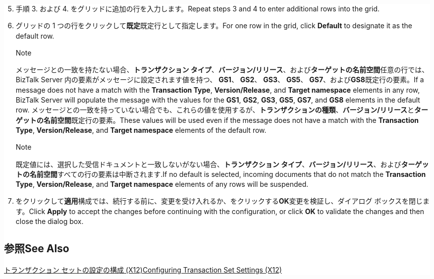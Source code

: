 5.  <span data-ttu-id="836b3-139">手順 3. および 4. をグリッドに追加の行を入力します。</span><span class="sxs-lookup"><span data-stu-id="836b3-139">Repeat steps 3 and 4 to enter additional rows into the grid.</span></span>  
  
6.  <span data-ttu-id="836b3-140">グリッドの 1 つの行をクリックして**既定**既定行として指定します。</span><span class="sxs-lookup"><span data-stu-id="836b3-140">For one row in the grid, click **Default** to designate it as the default row.</span></span>  
  
    > [!NOTE]
    >  <span data-ttu-id="836b3-141">メッセージとの一致を持たない場合、**トランザクション タイプ**、**バージョン/リリース**、および**ターゲットの名前空間**任意の行では、BizTalk Server 内の要素がメッセージに設定されます値を持つ、 **GS1**、 **GS2**、 **GS3**、 **GS5**、 **GS7**、および**GS8**既定行の要素。</span><span class="sxs-lookup"><span data-stu-id="836b3-141">If a message does not have a match with the **Transaction Type**, **Version/Release**, and **Target namespace** elements in any row, BizTalk Server will populate the message with the values for the **GS1**, **GS2**, **GS3**, **GS5**, **GS7**, and **GS8** elements in the default row.</span></span> <span data-ttu-id="836b3-142">メッセージとの一致を持っていない場合でも、これらの値を使用するが、**トランザクションの種類**、**バージョン/リリース**と**ターゲットの名前空間**既定行の要素。</span><span class="sxs-lookup"><span data-stu-id="836b3-142">These values will be used even if the message does not have a match with the **Transaction Type**, **Version/Release**, and **Target namespace** elements of the default row.</span></span>  
  
    > [!NOTE]
    >  <span data-ttu-id="836b3-143">既定値には、選択した受信ドキュメントと一致しないがない場合、**トランザクション タイプ**、**バージョン/リリース**、および**ターゲットの名前空間**すべての行の要素は中断されます.</span><span class="sxs-lookup"><span data-stu-id="836b3-143">If no default is selected, incoming documents that do not match the **Transaction Type**, **Version/Release**, and **Target namespace** elements of any rows will be suspended.</span></span>  
  
7.  <span data-ttu-id="836b3-144">をクリックして**適用**構成では、続行する前に、変更を受け入れるか、をクリックする**OK**変更を検証し、ダイアログ ボックスを閉じます。</span><span class="sxs-lookup"><span data-stu-id="836b3-144">Click **Apply** to accept the changes before continuing with the configuration, or click **OK** to validate the changes and then close the dialog box.</span></span>  
  
## <a name="see-also"></a><span data-ttu-id="836b3-145">参照</span><span class="sxs-lookup"><span data-stu-id="836b3-145">See Also</span></span>  
 [<span data-ttu-id="836b3-146">トランザクション セットの設定の構成 (X12)</span><span class="sxs-lookup"><span data-stu-id="836b3-146">Configuring Transaction Set Settings (X12)</span></span>](../core/configuring-transaction-set-settings-x12.md)